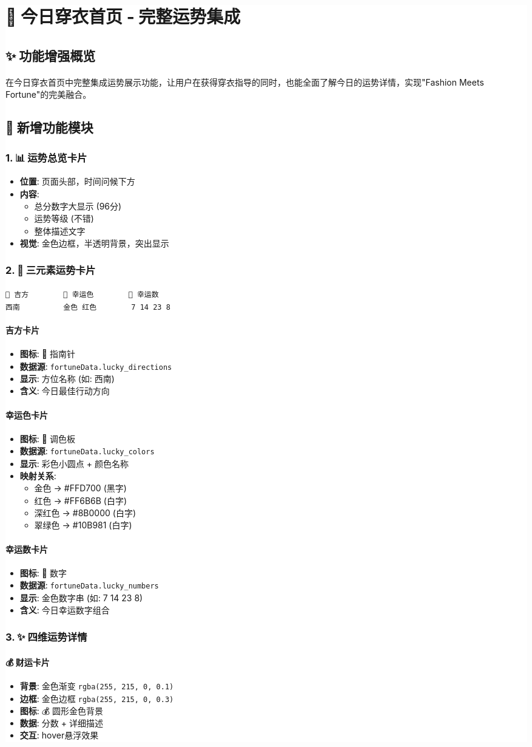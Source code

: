 # 🎯 今日穿衣首页 - 完整运势集成

## ✨ 功能增强概览

在今日穿衣首页中完整集成运势展示功能，让用户在获得穿衣指导的同时，也能全面了解今日的运势详情，实现"Fashion Meets Fortune"的完美融合。

## 🎨 新增功能模块

### 1. **📊 运势总览卡片**
- **位置**: 页面头部，时间问候下方
- **内容**: 
  - 总分数字大显示 (96分)
  - 运势等级 (不错)
  - 整体描述文字
- **视觉**: 金色边框，半透明背景，突出显示

### 2. **🧭 三元素运势卡片**
```
🧭 吉方        🎨 幸运色        🔢 幸运数
西南          金色 红色        7 14 23 8
```

#### **吉方卡片**
- **图标**: 🧭 指南针
- **数据源**: `fortuneData.lucky_directions`
- **显示**: 方位名称 (如: 西南)
- **含义**: 今日最佳行动方向

#### **幸运色卡片**  
- **图标**: 🎨 调色板
- **数据源**: `fortuneData.lucky_colors`
- **显示**: 彩色小圆点 + 颜色名称
- **映射关系**:
  - 金色 → #FFD700 (黑字)
  - 红色 → #FF6B6B (白字)
  - 深红色 → #8B0000 (白字)
  - 翠绿色 → #10B981 (白字)

#### **幸运数卡片**
- **图标**: 🔢 数字
- **数据源**: `fortuneData.lucky_numbers`
- **显示**: 金色数字串 (如: 7 14 23 8)
- **含义**: 今日幸运数字组合

### 3. **✨ 四维运势详情**

#### **💰 财运卡片**
- **背景**: 金色渐变 `rgba(255, 215, 0, 0.1)`
- **边框**: 金色边框 `rgba(255, 215, 0, 0.3)`
- **图标**: 💰 圆形金色背景
- **数据**: 分数 + 详细描述
- **交互**: hover悬浮效果
